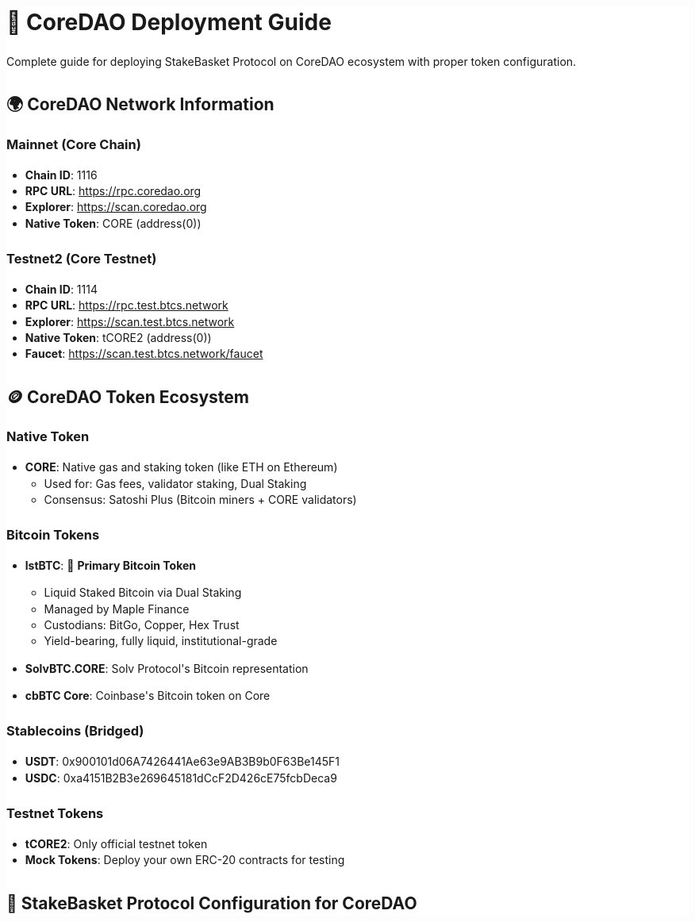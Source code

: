# 🚀 CoreDAO Deployment Guide

Complete guide for deploying StakeBasket Protocol on CoreDAO ecosystem with proper token configuration.

## 🌍 CoreDAO Network Information

### **Mainnet (Core Chain)**
- **Chain ID**: 1116
- **RPC URL**: https://rpc.coredao.org
- **Explorer**: https://scan.coredao.org
- **Native Token**: CORE (address(0))

### **Testnet2 (Core Testnet)**
- **Chain ID**: 1114
- **RPC URL**: https://rpc.test.btcs.network
- **Explorer**: https://scan.test.btcs.network
- **Native Token**: tCORE2 (address(0))
- **Faucet**: https://scan.test.btcs.network/faucet

## 🪙 CoreDAO Token Ecosystem

### **Native Token**
- **CORE**: Native gas and staking token (like ETH on Ethereum)
  - Used for: Gas fees, validator staking, Dual Staking
  - Consensus: Satoshi Plus (Bitcoin miners + CORE validators)

### **Bitcoin Tokens**
- **lstBTC**: 🌟 **Primary Bitcoin Token**
  - Liquid Staked Bitcoin via Dual Staking
  - Managed by Maple Finance
  - Custodians: BitGo, Copper, Hex Trust
  - Yield-bearing, fully liquid, institutional-grade
  
- **SolvBTC.CORE**: Solv Protocol's Bitcoin representation
- **cbBTC Core**: Coinbase's Bitcoin token on Core

### **Stablecoins (Bridged)**
- **USDT**: 0x900101d06A7426441Ae63e9AB3B9b0F63Be145F1
- **USDC**: 0xa4151B2B3e269645181dCcF2D426cE75fcbDeca9

### **Testnet Tokens**
- **tCORE2**: Only official testnet token
- **Mock Tokens**: Deploy your own ERC-20 contracts for testing

## 🎯 StakeBasket Protocol Configuration for CoreDAO
